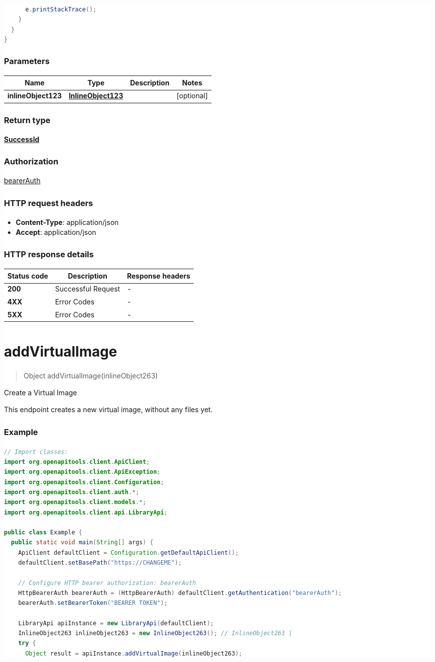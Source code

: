 ```java
      e.printStackTrace();
    }
  }
}
```

### Parameters

Name | Type | Description  | Notes
------------- | ------------- | ------------- | -------------
 **inlineObject123** | [**InlineObject123**](InlineObject123.md)|  | [optional]

### Return type

[**SuccessId**](SuccessId.md)

### Authorization

[bearerAuth](../README.md#bearerAuth)

### HTTP request headers

 - **Content-Type**: application/json
 - **Accept**: application/json

### HTTP response details
| Status code | Description | Response headers |
|-------------|-------------|------------------|
**200** | Successful Request |  -  |
**4XX** | Error Codes |  -  |
**5XX** | Error Codes |  -  |

<a name="addVirtualImage"></a>
# **addVirtualImage**
> Object addVirtualImage(inlineObject263)

Create a Virtual Image

This endpoint creates a new virtual image, without any files yet.

### Example
```java
// Import classes:
import org.openapitools.client.ApiClient;
import org.openapitools.client.ApiException;
import org.openapitools.client.Configuration;
import org.openapitools.client.auth.*;
import org.openapitools.client.models.*;
import org.openapitools.client.api.LibraryApi;

public class Example {
  public static void main(String[] args) {
    ApiClient defaultClient = Configuration.getDefaultApiClient();
    defaultClient.setBasePath("https://CHANGEME");
    
    // Configure HTTP bearer authorization: bearerAuth
    HttpBearerAuth bearerAuth = (HttpBearerAuth) defaultClient.getAuthentication("bearerAuth");
    bearerAuth.setBearerToken("BEARER TOKEN");

    LibraryApi apiInstance = new LibraryApi(defaultClient);
    InlineObject263 inlineObject263 = new InlineObject263(); // InlineObject263 | 
    try {
      Object result = apiInstance.addVirtualImage(inlineObject263);
```